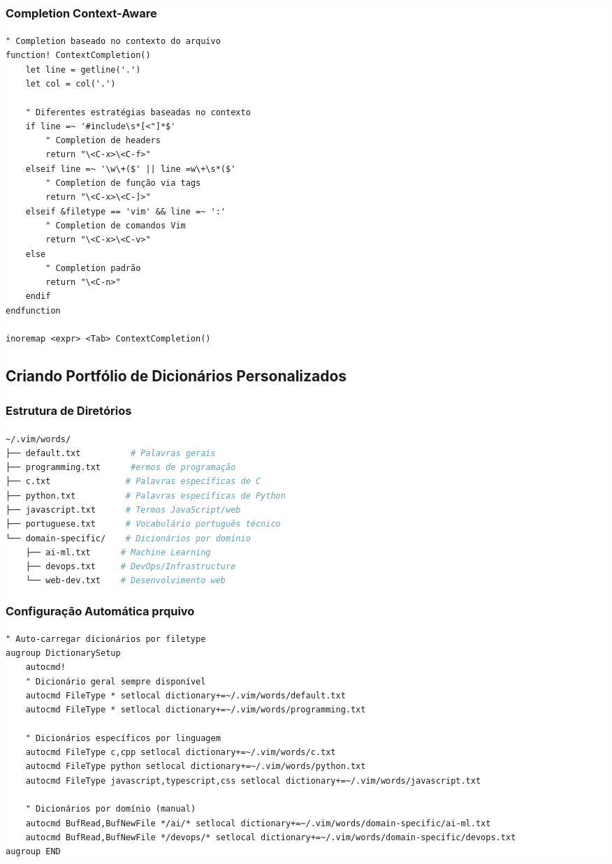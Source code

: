 ### Completion Context-Aware
```vim
" Completion baseado no contexto do arquivo
function! ContextCompletion()
    let line = getline('.')
    let col = col('.')
    
    " Diferentes estratégias baseadas no contexto
    if line =~ '#include\s*[<"]*$'
        " Completion de headers
        return "\<C-x>\<C-f>"
    elseif line =~ '\w\+($' || line =w\+\s*($'
        " Completion de função via tags
        return "\<C-x>\<C-]>"
    elseif &filetype == 'vim' && line =~ ':'
        " Completion de comandos Vim
        return "\<C-x>\<C-v>"
    else
        " Completion padrão
        return "\<C-n>"
    endif
endfunction

inoremap <expr> <Tab> ContextCompletion()
```

## Criando Portfólio de Dicionários Personalizados

### Estrutura de Diretórios
```bash
~/.vim/words/
├── default.txt          # Palavras gerais
├── programming.txt      #ermos de programação
├── c.txt               # Palavras específicas de C
├── python.txt          # Palavras específicas de Python
├── javascript.txt      # Termos JavaScript/web
├── portuguese.txt      # Vocabulário português técnico
└── domain-specific/    # Dicionários por domínio
    ├── ai-ml.txt      # Machine Learning
    ├── devops.txt     # DevOps/Infrastructure
    └── web-dev.txt    # Desenvolvimento web
```

### Configuração Automática prquivo
```vim
" Auto-carregar dicionários por filetype
augroup DictionarySetup
    autocmd!
    " Dicionário geral sempre disponível
    autocmd FileType * setlocal dictionary+=~/.vim/words/default.txt
    autocmd FileType * setlocal dictionary+=~/.vim/words/programming.txt
    
    " Dicionários específicos por linguagem
    autocmd FileType c,cpp setlocal dictionary+=~/.vim/words/c.txt
    autocmd FileType python setlocal dictionary+=~/.vim/words/python.txt
    autocmd FileType javascript,typescript,css setlocal dictionary+=~/.vim/words/javascript.txt
    
    " Dicionários por domínio (manual)
    autocmd BufRead,BufNewFile */ai/* setlocal dictionary+=~/.vim/words/domain-specific/ai-ml.txt
    autocmd BufRead,BufNewFile */devops/* setlocal dictionary+=~/.vim/words/domain-specific/devops.txt
augroup END
```